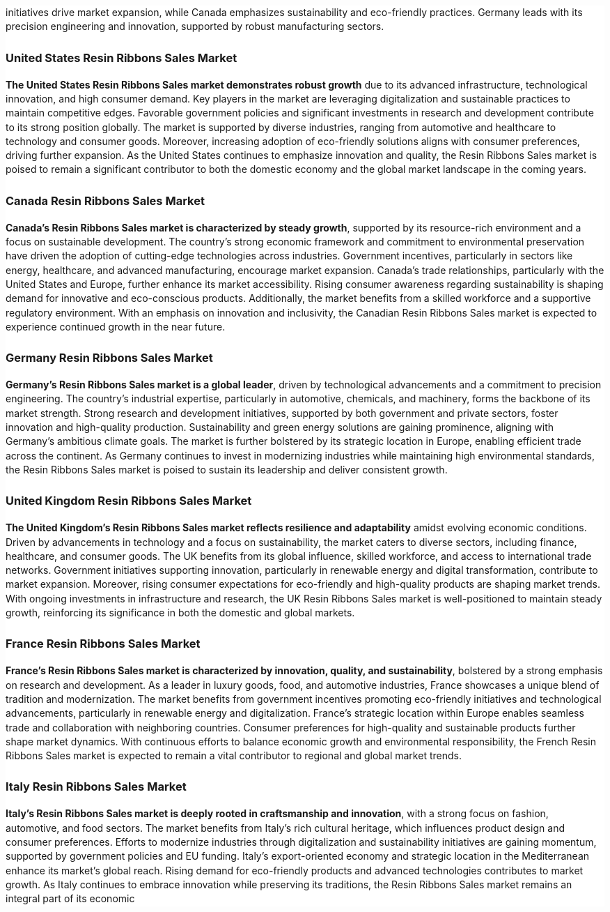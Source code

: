 initiatives drive market expansion, while Canada emphasizes sustainability and eco-friendly practices. Germany leads with its precision engineering and innovation, supported by robust manufacturing sectors.</span></em></p></blockquote><h3><strong>United States Resin Ribbons Sales Market</strong></h3><p><strong>The United States Resin Ribbons Sales market demonstrates robust growth</strong> due to its advanced infrastructure, technological innovation, and high consumer demand. Key players in the market are leveraging digitalization and sustainable practices to maintain competitive edges. Favorable government policies and significant investments in research and development contribute to its strong position globally. The market is supported by diverse industries, ranging from automotive and healthcare to technology and consumer goods. Moreover, increasing adoption of eco-friendly solutions aligns with consumer preferences, driving further expansion. As the United States continues to emphasize innovation and quality, the Resin Ribbons Sales market is poised to remain a significant contributor to both the domestic economy and the global market landscape in the coming years.</p><h3><strong>Canada Resin Ribbons Sales Market</strong></h3><p><strong>Canada&rsquo;s Resin Ribbons Sales market is characterized by steady growth</strong>, supported by its resource-rich environment and a focus on sustainable development. The country&rsquo;s strong economic framework and commitment to environmental preservation have driven the adoption of cutting-edge technologies across industries. Government incentives, particularly in sectors like energy, healthcare, and advanced manufacturing, encourage market expansion. Canada&rsquo;s trade relationships, particularly with the United States and Europe, further enhance its market accessibility. Rising consumer awareness regarding sustainability is shaping demand for innovative and eco-conscious products. Additionally, the market benefits from a skilled workforce and a supportive regulatory environment. With an emphasis on innovation and inclusivity, the Canadian Resin Ribbons Sales market is expected to experience continued growth in the near future.</p><h3><strong>Germany Resin Ribbons Sales Market</strong></h3><p><strong>Germany&rsquo;s Resin Ribbons Sales market is a global leader</strong>, driven by technological advancements and a commitment to precision engineering. The country&rsquo;s industrial expertise, particularly in automotive, chemicals, and machinery, forms the backbone of its market strength. Strong research and development initiatives, supported by both government and private sectors, foster innovation and high-quality production. Sustainability and green energy solutions are gaining prominence, aligning with Germany&rsquo;s ambitious climate goals. The market is further bolstered by its strategic location in Europe, enabling efficient trade across the continent. As Germany continues to invest in modernizing industries while maintaining high environmental standards, the Resin Ribbons Sales market is poised to sustain its leadership and deliver consistent growth.</p><h3><strong>United Kingdom Resin Ribbons Sales Market</strong></h3><p><strong>The United Kingdom&rsquo;s Resin Ribbons Sales market reflects resilience and adaptability</strong> amidst evolving economic conditions. Driven by advancements in technology and a focus on sustainability, the market caters to diverse sectors, including finance, healthcare, and consumer goods. The UK benefits from its global influence, skilled workforce, and access to international trade networks. Government initiatives supporting innovation, particularly in renewable energy and digital transformation, contribute to market expansion. Moreover, rising consumer expectations for eco-friendly and high-quality products are shaping market trends. With ongoing investments in infrastructure and research, the UK Resin Ribbons Sales market is well-positioned to maintain steady growth, reinforcing its significance in both the domestic and global markets.</p><h3><strong>France Resin Ribbons Sales Market</strong></h3><p><strong>France&rsquo;s Resin Ribbons Sales market is characterized by innovation, quality, and sustainability</strong>, bolstered by a strong emphasis on research and development. As a leader in luxury goods, food, and automotive industries, France showcases a unique blend of tradition and modernization. The market benefits from government incentives promoting eco-friendly initiatives and technological advancements, particularly in renewable energy and digitalization. France&rsquo;s strategic location within Europe enables seamless trade and collaboration with neighboring countries. Consumer preferences for high-quality and sustainable products further shape market dynamics. With continuous efforts to balance economic growth and environmental responsibility, the French Resin Ribbons Sales market is expected to remain a vital contributor to regional and global market trends.</p><h3><strong>Italy Resin Ribbons Sales Market</strong></h3><p><strong>Italy&rsquo;s Resin Ribbons Sales market is deeply rooted in craftsmanship and innovation</strong>, with a strong focus on fashion, automotive, and food sectors. The market benefits from Italy&rsquo;s rich cultural heritage, which influences product design and consumer preferences. Efforts to modernize industries through digitalization and sustainability initiatives are gaining momentum, supported by government policies and EU funding. Italy&rsquo;s export-oriented economy and strategic location in the Mediterranean enhance its market&rsquo;s global reach. Rising demand for eco-friendly products and advanced technologies contributes to market growth. As Italy continues to embrace innovation while preserving its traditions, the Resin Ribbons Sales market remains an integral part of its economic